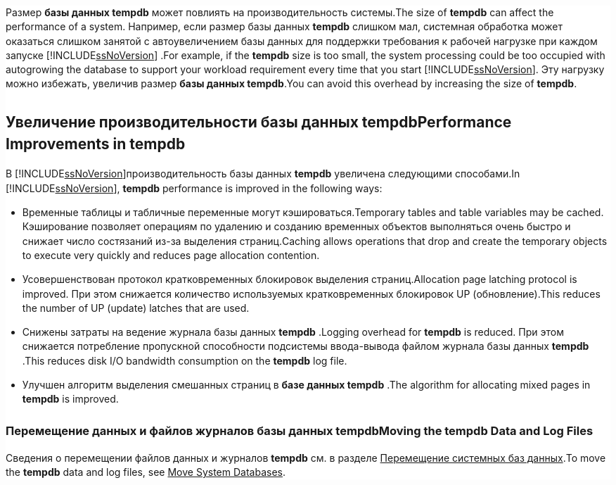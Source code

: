  <span data-ttu-id="28566-129">Размер **базы данных tempdb** может повлиять на производительность системы.</span><span class="sxs-lookup"><span data-stu-id="28566-129">The size of **tempdb** can affect the performance of a system.</span></span> <span data-ttu-id="28566-130">Например, если размер базы данных **tempdb** слишком мал, системная обработка может оказаться слишком занятой с автоувеличением базы данных для поддержки требования к рабочей нагрузке при каждом запуске [!INCLUDE[ssNoVersion](../../includes/ssnoversion-md.md)] .</span><span class="sxs-lookup"><span data-stu-id="28566-130">For example, if the **tempdb** size is too small, the system processing could be too occupied with autogrowing the database to support your workload requirement every time that you start [!INCLUDE[ssNoVersion](../../includes/ssnoversion-md.md)].</span></span> <span data-ttu-id="28566-131">Эту нагрузку можно избежать, увеличив размер **базы данных tempdb**.</span><span class="sxs-lookup"><span data-stu-id="28566-131">You can avoid this overhead by increasing the size of **tempdb**.</span></span>  
  
## <a name="performance-improvements-in-tempdb"></a><span data-ttu-id="28566-132">Увеличение производительности базы данных tempdb</span><span class="sxs-lookup"><span data-stu-id="28566-132">Performance Improvements in tempdb</span></span>  
 <span data-ttu-id="28566-133">В [!INCLUDE[ssNoVersion](../../includes/ssnoversion-md.md)]производительность базы данных **tempdb** увеличена следующими способами.</span><span class="sxs-lookup"><span data-stu-id="28566-133">In [!INCLUDE[ssNoVersion](../../includes/ssnoversion-md.md)], **tempdb** performance is improved in the following ways:</span></span>  
  
-   <span data-ttu-id="28566-134">Временные таблицы и табличные переменные могут кэшироваться.</span><span class="sxs-lookup"><span data-stu-id="28566-134">Temporary tables and table variables may be cached.</span></span> <span data-ttu-id="28566-135">Кэширование позволяет операциям по удалению и созданию временных объектов выполняться очень быстро и снижает число состязаний из-за выделения страниц.</span><span class="sxs-lookup"><span data-stu-id="28566-135">Caching allows operations that drop and create the temporary objects to execute very quickly and reduces page allocation contention.</span></span>  
  
-   <span data-ttu-id="28566-136">Усовершенствован протокол кратковременных блокировок выделения страниц.</span><span class="sxs-lookup"><span data-stu-id="28566-136">Allocation page latching protocol is improved.</span></span> <span data-ttu-id="28566-137">При этом снижается количество используемых кратковременных блокировок UP (обновление).</span><span class="sxs-lookup"><span data-stu-id="28566-137">This reduces the number of UP (update) latches that are used.</span></span>  
  
-   <span data-ttu-id="28566-138">Снижены затраты на ведение журнала базы данных **tempdb** .</span><span class="sxs-lookup"><span data-stu-id="28566-138">Logging overhead for **tempdb** is reduced.</span></span> <span data-ttu-id="28566-139">При этом снижается потребление пропускной способности подсистемы ввода-вывода файлом журнала базы данных **tempdb** .</span><span class="sxs-lookup"><span data-stu-id="28566-139">This reduces disk I/O bandwidth consumption on the **tempdb** log file.</span></span>  
  
-   <span data-ttu-id="28566-140">Улучшен алгоритм выделения смешанных страниц в **базе данных tempdb** .</span><span class="sxs-lookup"><span data-stu-id="28566-140">The algorithm for allocating mixed pages in **tempdb** is improved.</span></span>  
  
### <a name="moving-the-tempdb-data-and-log-files"></a><span data-ttu-id="28566-141">Перемещение данных и файлов журналов базы данных tempdb</span><span class="sxs-lookup"><span data-stu-id="28566-141">Moving the tempdb Data and Log Files</span></span>  
 <span data-ttu-id="28566-142">Сведения о перемещении файлов данных и журналов **tempdb** см. в разделе [Перемещение системных баз данных](system-databases.md).</span><span class="sxs-lookup"><span data-stu-id="28566-142">To move the **tempdb** data and log files, see [Move System Databases](system-databases.md).</span></span>  
  